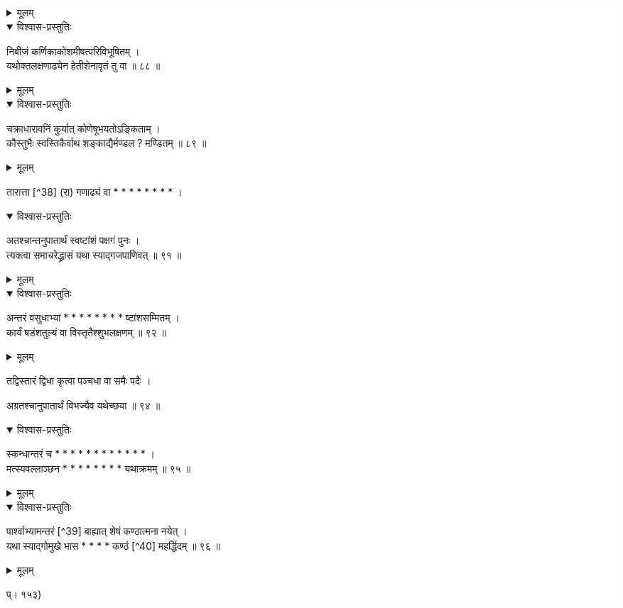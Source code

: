 <details><summary>मूलम्</summary></details>
  

<details open><summary>विश्वास-प्रस्तुतिः</summary>

निबीजं कर्णिकाकोशमीषत्परिविभूषितम् ।  
यथोक्तलक्षणाढ्येन हेतीशेनावृतं तु वा ॥ ८८ ॥
</details>

<details><summary>मूलम्</summary></details>
  

<details open><summary>विश्वास-प्रस्तुतिः</summary>

चक्राधारावनिं कुर्यात् कोणेषूभयतोऽङ्किताम् ।  
कौस्तुभैः स्वस्तिकैर्वाथ शङ्काद्यैर्मण्डल ? मण्डितम् ॥ ८९ ॥
</details>

<details><summary>मूलम्</summary></details>
  
तारात्ता [^38] (रा) गणाढ्यं वा * * * * * * * * ।  
  

<details open><summary>विश्वास-प्रस्तुतिः</summary>

अतश्चान्तनुपातार्थं स्वष्टांशं पक्षगं पुनः ।  
त्यक्त्वा समाचरेद्ध्रासं यथा स्याद्गजपाणिवत् ॥ ९१ ॥
</details>

<details><summary>मूलम्</summary></details>
  

<details open><summary>विश्वास-प्रस्तुतिः</summary>

अन्तरं वसुधाभ्यां * * * * * * * * ष्टांशसम्मितम् ।  
कार्यं षडंशतुल्यं वा विस्तृतैश्शुभलक्षणम् ॥ ९२ ॥
</details>

<details><summary>मूलम्</summary></details>
  
तद्विस्तारं द्विधा कृत्वा पञ्चधा वा समैः पदैः ।  
  
अग्रतश्चानुपातार्थं विभज्यैव यथेच्छया ॥ ९४ ॥  
  

<details open><summary>विश्वास-प्रस्तुतिः</summary>

स्कन्धान्तरं च * * * * * * * * * * * * ।  
मत्स्यवल्लाञ्छन * * * * * * * * यथाक्रमम् ॥ ९५ ॥
</details>

<details><summary>मूलम्</summary></details>
  

<details open><summary>विश्वास-प्रस्तुतिः</summary>

पार्श्वाभ्यामन्तरं [^39] बाह्यात् शेषं कण्ठात्मना नयेत् ।  
यथा स्याद्गोमुखे भास * * * * कण्ठं [^40] महर्द्धिदम् ॥ ९६ ॥
</details>

<details><summary>मूलम्</summary></details>
  
प्। १५३)  
  

[^1]: क्: दैशिकीये * * * कर
[^2]: क्, ख्: क्षेत्रं कामं नयेत्
[^3]: क्, ख्: खरगै
[^4]: क्, ख्: * * * व्यास * * * दश
[^5]: ग्, घ्: सत्पदं परमेश्वरम्
[^6]: क्, ख्: पिहिता * * * मन्त्र
[^7]: क्, ख्: * * * शश्वत्कर्म
[^8]: क्: अ * * * न्वितैः
[^9]: ख्: सरलैस्सरसैः
[^10]: ग्, घ्: वातोत्थानाम्
[^11]: क्, ख्: विशेषाच्च * * *
[^12]: क्, ख्, ग्, घ्: व्यष्टाग्रं परि
[^13]: ग्, घ्: वासाच्चासाम्
[^14]: ग्, घ्: प्रवाहेनां खनादिना
[^15]: ग्, घ्: सदम्यक्षानलाः
[^16]: क्, ख्: गलितम्
[^17]: ग्, घ्: ममान्ययमोक्षजम्
[^19]: मनुकल्पे इति स्यात्
[^20]: ख्: सर्वदिक्कमनाधनी
[^21]: ग्, घ्: निध्यानाम्
[^22]: ग्, घ्: क्षयवृद्ध * * * प्रत्यार्यन्द्रमनस्वयम्
[^23]: ग्, घ्: विलाप्यन्तमानि * * * ज्ञान
[^24]: ग्, घ्: पुरस्तात् सन्धम्
[^25]: क्, ख्: ग्नौ स्वे * * *
[^26]: क्, ख्: विलुप्तेतु * * *
[^27]: क्, ख्: येनन * * * यति
[^28]: ग्, घ्: अंशोनमंशतुल्यम्
[^29]: क्, ख्: शक्त * * * द्विचतुष्क
[^30]: ग्: * * *
[^31]: ग्, घ्: न दोषम्
[^32]: क्, ख्: त्यजन् * * *
[^33]: क्, ख्: क * * *
[^34]: अशुभा ये स्वशुभाये इति स्यात्
[^35]: क्: चिह्नास्तु * * * सान्तरात्